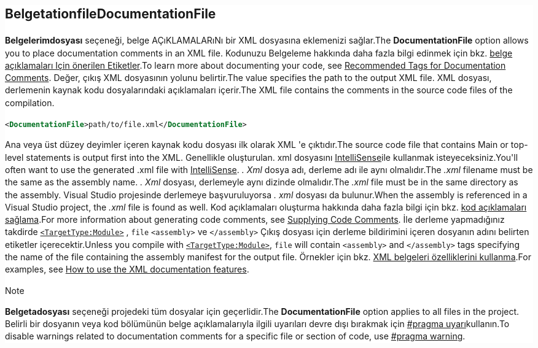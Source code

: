 ## <a name="documentationfile"></a><span data-ttu-id="cafaa-113">Belgetationfile</span><span class="sxs-lookup"><span data-stu-id="cafaa-113">DocumentationFile</span></span>

<span data-ttu-id="cafaa-114">**Belgelerimdosyası** seçeneği, belge AÇıKLAMALARıNı bir XML dosyasına eklemenizi sağlar.</span><span class="sxs-lookup"><span data-stu-id="cafaa-114">The **DocumentationFile** option allows you to place documentation comments in an XML file.</span></span> <span data-ttu-id="cafaa-115">Kodunuzu Belgeleme hakkında daha fazla bilgi edinmek için bkz. [belge açıklamaları Için önerilen Etiketler](../../programming-guide/xmldoc/recommended-tags-for-documentation-comments.md).</span><span class="sxs-lookup"><span data-stu-id="cafaa-115">To learn more about documenting your code, see [Recommended Tags for Documentation Comments](../../programming-guide/xmldoc/recommended-tags-for-documentation-comments.md).</span></span> <span data-ttu-id="cafaa-116">Değer, çıkış XML dosyasının yolunu belirtir.</span><span class="sxs-lookup"><span data-stu-id="cafaa-116">The value specifies the path to the output XML file.</span></span> <span data-ttu-id="cafaa-117">XML dosyası, derlemenin kaynak kodu dosyalarındaki açıklamaları içerir.</span><span class="sxs-lookup"><span data-stu-id="cafaa-117">The XML file contains the comments in the source code files of the compilation.</span></span>

```xml
<DocumentationFile>path/to/file.xml</DocumentationFile>
```

<span data-ttu-id="cafaa-118">Ana veya üst düzey deyimler içeren kaynak kodu dosyası ilk olarak XML 'e çıktıdır.</span><span class="sxs-lookup"><span data-stu-id="cafaa-118">The source code file that contains Main or top-level statements is output first into the XML.</span></span> <span data-ttu-id="cafaa-119">Genellikle oluşturulan. xml dosyasını [IntelliSense](/visualstudio/ide/using-intellisense)ile kullanmak isteyeceksiniz.</span><span class="sxs-lookup"><span data-stu-id="cafaa-119">You'll often want to use the generated .xml file with [IntelliSense](/visualstudio/ide/using-intellisense).</span></span> <span data-ttu-id="cafaa-120">*. Xml* dosya adı, derleme adı ile aynı olmalıdır.</span><span class="sxs-lookup"><span data-stu-id="cafaa-120">The *.xml* filename must be the same as the assembly name.</span></span> <span data-ttu-id="cafaa-121">*. Xml* dosyası, derlemeyle aynı dizinde olmalıdır.</span><span class="sxs-lookup"><span data-stu-id="cafaa-121">The *.xml* file must be in the same directory as the assembly.</span></span> <span data-ttu-id="cafaa-122">Visual Studio projesinde derlemeye başvuruluyorsa *. xml* dosyası da bulunur.</span><span class="sxs-lookup"><span data-stu-id="cafaa-122">When the assembly is referenced in a Visual Studio project, the *.xml* file is found as well.</span></span> <span data-ttu-id="cafaa-123">Kod açıklamaları oluşturma hakkında daha fazla bilgi için bkz. [kod açıklamaları sağlama](/visualstudio/ide/reference/generate-xml-documentation-comments).</span><span class="sxs-lookup"><span data-stu-id="cafaa-123">For more information about generating code comments, see [Supplying Code Comments](/visualstudio/ide/reference/generate-xml-documentation-comments).</span></span> <span data-ttu-id="cafaa-124">İle derleme yapmadığınız takdirde [`<TargetType:Module>`](#targettype) , `file` `<assembly>` ve `</assembly>` Çıkış dosyası için derleme bildirimini içeren dosyanın adını belirten etiketler içerecektir.</span><span class="sxs-lookup"><span data-stu-id="cafaa-124">Unless you compile with [`<TargetType:Module>`](#targettype), `file` will contain `<assembly>` and `</assembly>` tags specifying the name of the file containing the assembly manifest for the output file.</span></span> <span data-ttu-id="cafaa-125">Örnekler için bkz. [XML belgeleri özelliklerini kullanma](../../programming-guide/xmldoc/how-to-use-the-xml-documentation-features.md).</span><span class="sxs-lookup"><span data-stu-id="cafaa-125">For examples, see [How to use the XML documentation features](../../programming-guide/xmldoc/how-to-use-the-xml-documentation-features.md).</span></span>

> [!NOTE]
> <span data-ttu-id="cafaa-126">**Belgetadosyası** seçeneği projedeki tüm dosyalar için geçerlidir.</span><span class="sxs-lookup"><span data-stu-id="cafaa-126">The **DocumentationFile** option applies to all files in the project.</span></span> <span data-ttu-id="cafaa-127">Belirli bir dosyanın veya kod bölümünün belge açıklamalarıyla ilgili uyarıları devre dışı bırakmak için [#pragma uyarı](../preprocessor-directives/preprocessor-pragma-warning.md)kullanın.</span><span class="sxs-lookup"><span data-stu-id="cafaa-127">To disable warnings related to documentation comments for a specific file or section of code, use [#pragma warning](../preprocessor-directives/preprocessor-pragma-warning.md).</span></span>
